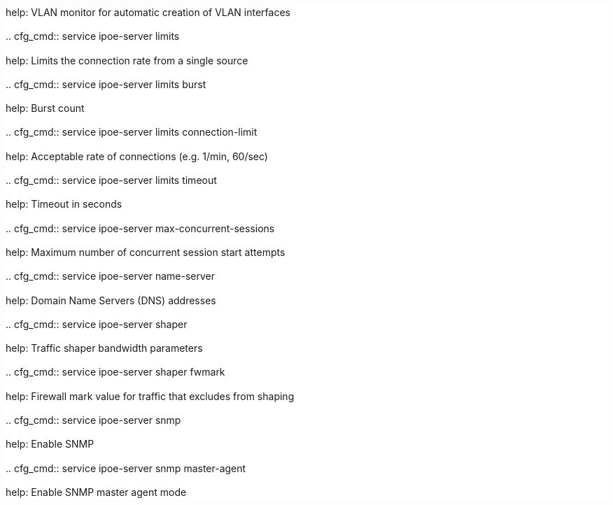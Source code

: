 help: VLAN monitor for automatic creation of VLAN interfaces

.. cfg_cmd:: service ipoe-server limits

help: Limits the connection rate from a single source

.. cfg_cmd:: service ipoe-server limits burst

help: Burst count

.. cfg_cmd:: service ipoe-server limits connection-limit

help: Acceptable rate of connections (e.g. 1/min, 60/sec)

.. cfg_cmd:: service ipoe-server limits timeout

help: Timeout in seconds

.. cfg_cmd:: service ipoe-server max-concurrent-sessions

help: Maximum number of concurrent session start attempts

.. cfg_cmd:: service ipoe-server name-server

help: Domain Name Servers (DNS) addresses

.. cfg_cmd:: service ipoe-server shaper

help: Traffic shaper bandwidth parameters

.. cfg_cmd:: service ipoe-server shaper fwmark

help: Firewall mark value for traffic that excludes from shaping

.. cfg_cmd:: service ipoe-server snmp

help: Enable SNMP

.. cfg_cmd:: service ipoe-server snmp master-agent

help: Enable SNMP master agent mode

